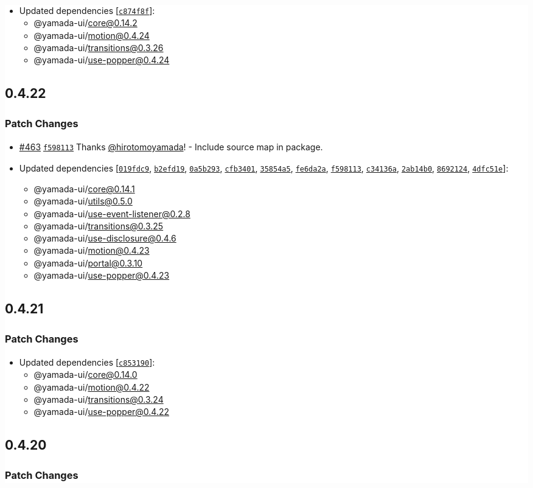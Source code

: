 - Updated dependencies [[`c874f8f`](https://github.com/hirotomoyamada/yamada-ui/commit/c874f8f9845dba67d33c6b78721f7d5b1ac266bb)]:
  - @yamada-ui/core@0.14.2
  - @yamada-ui/motion@0.4.24
  - @yamada-ui/transitions@0.3.26
  - @yamada-ui/use-popper@0.4.24

## 0.4.22

### Patch Changes

- [#463](https://github.com/hirotomoyamada/yamada-ui/pull/463) [`f598113`](https://github.com/hirotomoyamada/yamada-ui/commit/f5981132b9e3c38cfa5f6592fbc15f9a49e89686) Thanks [@hirotomoyamada](https://github.com/hirotomoyamada)! - Include source map in package.

- Updated dependencies [[`019fdc9`](https://github.com/hirotomoyamada/yamada-ui/commit/019fdc9e0efce9f944eb9705b664dcf2c425bb25), [`b2efd19`](https://github.com/hirotomoyamada/yamada-ui/commit/b2efd19c42afb546dcdf97e48fb5847942784113), [`0a5b293`](https://github.com/hirotomoyamada/yamada-ui/commit/0a5b2937da6547be13c117f5efbadbb2a79eeb16), [`cfb3401`](https://github.com/hirotomoyamada/yamada-ui/commit/cfb34018d5fe0242f9312b0b32bea91d4f6721d9), [`35854a5`](https://github.com/hirotomoyamada/yamada-ui/commit/35854a5da8e43976b8699c0e82f573fff02f8592), [`fe6da2a`](https://github.com/hirotomoyamada/yamada-ui/commit/fe6da2ad1c7fb0abc8ebc924a21eeba0b06a7ae0), [`f598113`](https://github.com/hirotomoyamada/yamada-ui/commit/f5981132b9e3c38cfa5f6592fbc15f9a49e89686), [`c34136a`](https://github.com/hirotomoyamada/yamada-ui/commit/c34136a0e74354e67e1371357eace3e668dd3b83), [`2ab14b0`](https://github.com/hirotomoyamada/yamada-ui/commit/2ab14b0775560f1701f5b2cb4b34ec3f433c9438), [`8692124`](https://github.com/hirotomoyamada/yamada-ui/commit/86921243869ab941df915fe703a15fec43e8dd42), [`4dfc51e`](https://github.com/hirotomoyamada/yamada-ui/commit/4dfc51e8fb9c26d6280765935f20129e8edc0638)]:
  - @yamada-ui/core@0.14.1
  - @yamada-ui/utils@0.5.0
  - @yamada-ui/use-event-listener@0.2.8
  - @yamada-ui/transitions@0.3.25
  - @yamada-ui/use-disclosure@0.4.6
  - @yamada-ui/motion@0.4.23
  - @yamada-ui/portal@0.3.10
  - @yamada-ui/use-popper@0.4.23

## 0.4.21

### Patch Changes

- Updated dependencies [[`c853190`](https://github.com/hirotomoyamada/yamada-ui/commit/c853190da3a02ce4d545fb9eeb9f227704dbb2ff)]:
  - @yamada-ui/core@0.14.0
  - @yamada-ui/motion@0.4.22
  - @yamada-ui/transitions@0.3.24
  - @yamada-ui/use-popper@0.4.22

## 0.4.20

### Patch Changes

